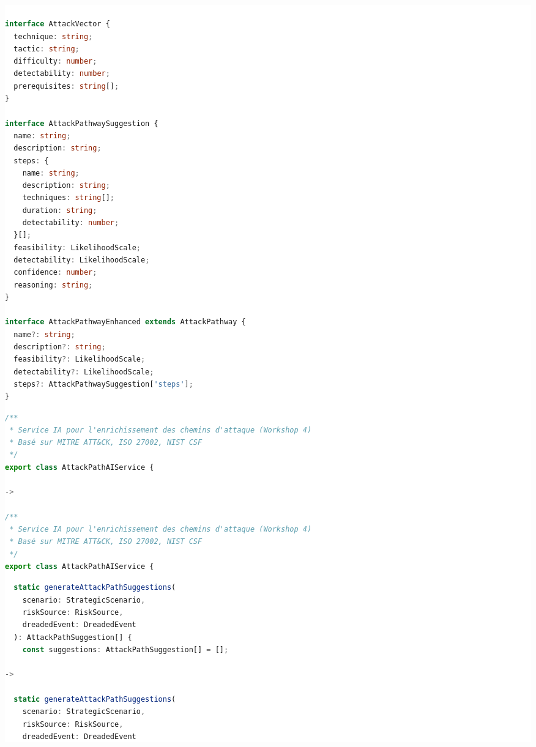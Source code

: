 ```typescript

interface AttackVector {
  technique: string;
  tactic: string;
  difficulty: number;
  detectability: number;
  prerequisites: string[];
}

interface AttackPathwaySuggestion {
  name: string;
  description: string;
  steps: {
    name: string;
    description: string;
    techniques: string[];
    duration: string;
    detectability: number;
  }[];
  feasibility: LikelihoodScale;
  detectability: LikelihoodScale;
  confidence: number;
  reasoning: string;
}

interface AttackPathwayEnhanced extends AttackPathway {
  name?: string;
  description?: string;
  feasibility?: LikelihoodScale;
  detectability?: LikelihoodScale;
  steps?: AttackPathwaySuggestion['steps'];
}
```

```typescript
/**
 * Service IA pour l'enrichissement des chemins d'attaque (Workshop 4)
 * Basé sur MITRE ATT&CK, ISO 27002, NIST CSF
 */
export class AttackPathAIService {

->

/**
 * Service IA pour l'enrichissement des chemins d'attaque (Workshop 4)
 * Basé sur MITRE ATT&CK, ISO 27002, NIST CSF
 */
export class AttackPathAIService {
```

```typescript
  static generateAttackPathSuggestions(
    scenario: StrategicScenario,
    riskSource: RiskSource,
    dreadedEvent: DreadedEvent
  ): AttackPathSuggestion[] {
    const suggestions: AttackPathSuggestion[] = [];

->

  static generateAttackPathSuggestions(
    scenario: StrategicScenario,
    riskSource: RiskSource,
    dreadedEvent: DreadedEvent
```